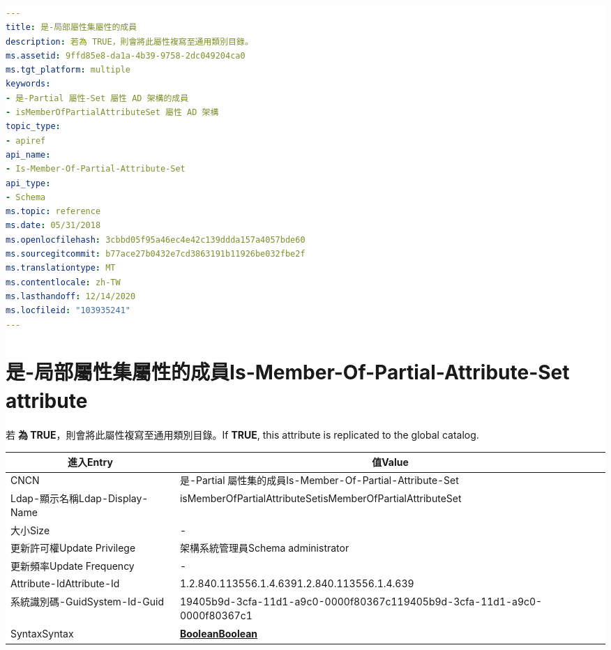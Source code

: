 ```yaml
---
title: 是-局部屬性集屬性的成員
description: 若為 TRUE，則會將此屬性複寫至通用類別目錄。
ms.assetid: 9ffd85e8-da1a-4b39-9758-2dc049204ca0
ms.tgt_platform: multiple
keywords:
- 是-Partial 屬性-Set 屬性 AD 架構的成員
- isMemberOfPartialAttributeSet 屬性 AD 架構
topic_type:
- apiref
api_name:
- Is-Member-Of-Partial-Attribute-Set
api_type:
- Schema
ms.topic: reference
ms.date: 05/31/2018
ms.openlocfilehash: 3cbbd05f95a46ec4e42c139ddda157a4057bde60
ms.sourcegitcommit: b77ace27b0432e7cd3863191b11926be032fbe2f
ms.translationtype: MT
ms.contentlocale: zh-TW
ms.lasthandoff: 12/14/2020
ms.locfileid: "103935241"
---
```

# <a name="is-member-of-partial-attribute-set-attribute"></a><span data-ttu-id="48897-105">是-局部屬性集屬性的成員</span><span class="sxs-lookup"><span data-stu-id="48897-105">Is-Member-Of-Partial-Attribute-Set attribute</span></span>

<span data-ttu-id="48897-106">若 **為 TRUE**，則會將此屬性複寫至通用類別目錄。</span><span class="sxs-lookup"><span data-stu-id="48897-106">If **TRUE**, this attribute is replicated to the global catalog.</span></span>



| <span data-ttu-id="48897-107">進入</span><span class="sxs-lookup"><span data-stu-id="48897-107">Entry</span></span> | <span data-ttu-id="48897-108">值</span><span class="sxs-lookup"><span data-stu-id="48897-108">Value</span></span> |
|-------------------|--------------------------------------|
| <span data-ttu-id="48897-109">CN</span><span class="sxs-lookup"><span data-stu-id="48897-109">CN</span></span>                | <span data-ttu-id="48897-110">是-Partial 屬性集的成員</span><span class="sxs-lookup"><span data-stu-id="48897-110">Is-Member-Of-Partial-Attribute-Set</span></span>   |
| <span data-ttu-id="48897-111">Ldap-顯示名稱</span><span class="sxs-lookup"><span data-stu-id="48897-111">Ldap-Display-Name</span></span> | <span data-ttu-id="48897-112">isMemberOfPartialAttributeSet</span><span class="sxs-lookup"><span data-stu-id="48897-112">isMemberOfPartialAttributeSet</span></span>        |
| <span data-ttu-id="48897-113">大小</span><span class="sxs-lookup"><span data-stu-id="48897-113">Size</span></span>              | \-                                   |
| <span data-ttu-id="48897-114">更新許可權</span><span class="sxs-lookup"><span data-stu-id="48897-114">Update Privilege</span></span>  | <span data-ttu-id="48897-115">架構系統管理員</span><span class="sxs-lookup"><span data-stu-id="48897-115">Schema administrator</span></span>                 |
| <span data-ttu-id="48897-116">更新頻率</span><span class="sxs-lookup"><span data-stu-id="48897-116">Update Frequency</span></span>  | \-                                   |
| <span data-ttu-id="48897-117">Attribute-Id</span><span class="sxs-lookup"><span data-stu-id="48897-117">Attribute-Id</span></span>      | <span data-ttu-id="48897-118">1.2.840.113556.1.4.639</span><span class="sxs-lookup"><span data-stu-id="48897-118">1.2.840.113556.1.4.639</span></span>               |
| <span data-ttu-id="48897-119">系統識別碼-Guid</span><span class="sxs-lookup"><span data-stu-id="48897-119">System-Id-Guid</span></span>    | <span data-ttu-id="48897-120">19405b9d-3cfa-11d1-a9c0-0000f80367c1</span><span class="sxs-lookup"><span data-stu-id="48897-120">19405b9d-3cfa-11d1-a9c0-0000f80367c1</span></span> |
| <span data-ttu-id="48897-121">Syntax</span><span class="sxs-lookup"><span data-stu-id="48897-121">Syntax</span></span>            | [<span data-ttu-id="48897-122">**Boolean**</span><span class="sxs-lookup"><span data-stu-id="48897-122">**Boolean**</span></span>](s-boolean.md)         |
